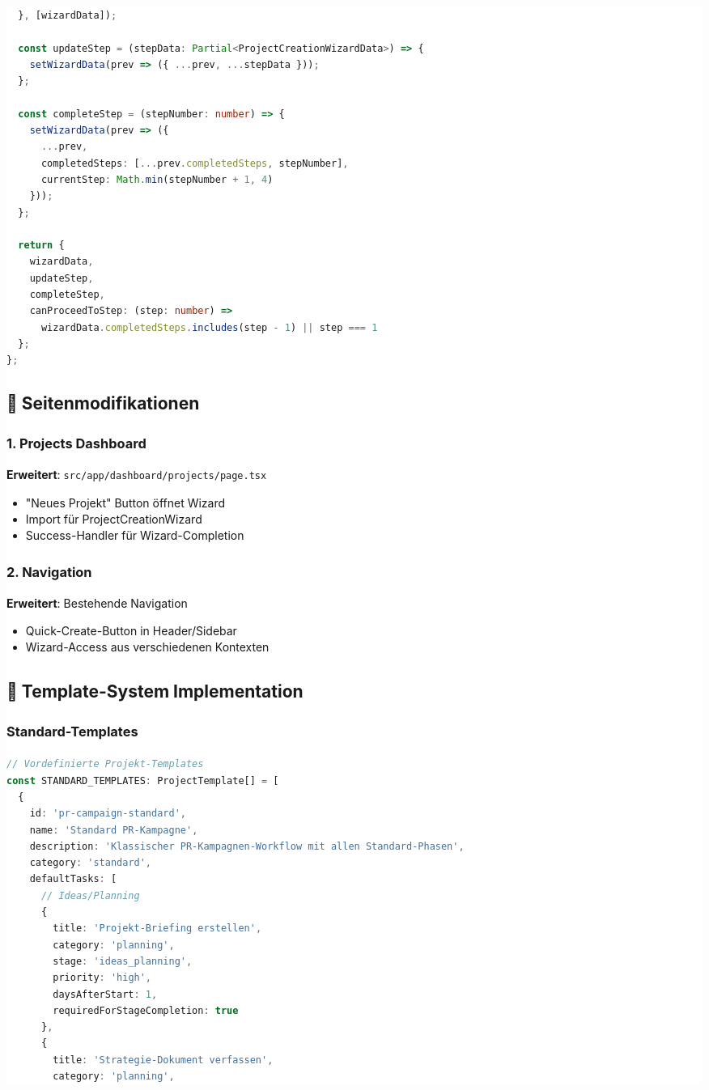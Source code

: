 ```typescript
  }, [wizardData]);
  
  const updateStep = (stepData: Partial<ProjectCreationWizardData>) => {
    setWizardData(prev => ({ ...prev, ...stepData }));
  };
  
  const completeStep = (stepNumber: number) => {
    setWizardData(prev => ({
      ...prev,
      completedSteps: [...prev.completedSteps, stepNumber],
      currentStep: Math.min(stepNumber + 1, 4)
    }));
  };
  
  return {
    wizardData,
    updateStep,
    completeStep,
    canProceedToStep: (step: number) => 
      wizardData.completedSteps.includes(step - 1) || step === 1
  };
};
```

## 🔄 Seitenmodifikationen

### 1. Projects Dashboard
**Erweitert**: `src/app/dashboard/projects/page.tsx`
- "Neues Projekt" Button öffnet Wizard
- Import für ProjectCreationWizard
- Success-Handler für Wizard-Completion

### 2. Navigation
**Erweitert**: Bestehende Navigation
- Quick-Create-Button in Header/Sidebar
- Wizard-Access aus verschiedenen Kontexten

## 🔧 Template-System Implementation

### Standard-Templates
```typescript
// Vordefinierte Projekt-Templates
const STANDARD_TEMPLATES: ProjectTemplate[] = [
  {
    id: 'pr-campaign-standard',
    name: 'Standard PR-Kampagne',
    description: 'Klassischer PR-Kampagnen-Workflow mit allen Standard-Phasen',
    category: 'standard',
    defaultTasks: [
      // Ideas/Planning
      {
        title: 'Projekt-Briefing erstellen',
        category: 'planning',
        stage: 'ideas_planning',
        priority: 'high',
        daysAfterStart: 1,
        requiredForStageCompletion: true
      },
      {
        title: 'Strategie-Dokument verfassen',
        category: 'planning', 
```